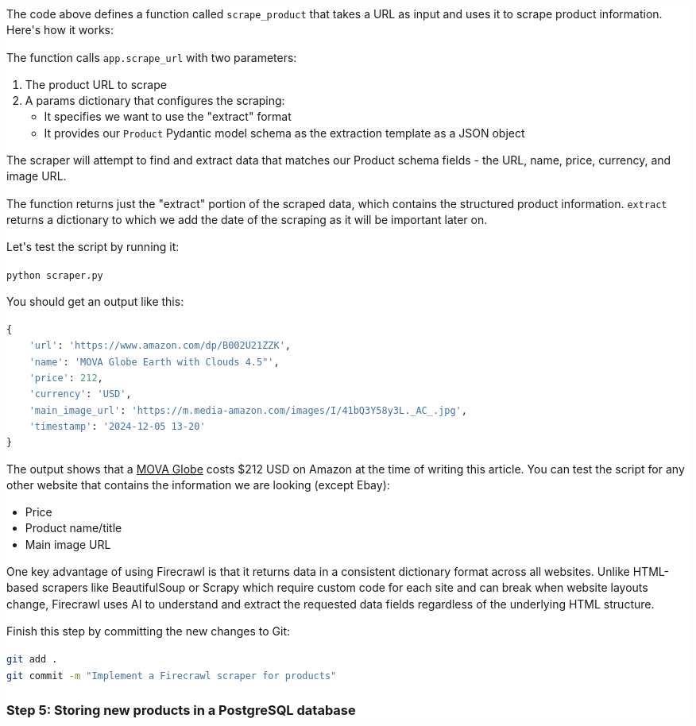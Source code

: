 The code above defines a function called `scrape_product` that takes a URL as input and uses it to scrape product information. Here's how it works:

The function calls `app.scrape_url` with two parameters:

1. The product URL to scrape
2. A params dictionary that configures the scraping:
   - It specifies we want to use the "extract" format
   - It provides our `Product` Pydantic model schema as the extraction template as a JSON object

The scraper will attempt to find and extract data that matches our Product schema fields - the URL, name, price, currency, and image URL.

The function returns just the "extract" portion of the scraped data, which contains the structured product information. `extract` returns a dictionary to which we add the date of the scraping as it will be important later on.

Let's test the script by running it:

```bash
python scraper.py
```

You should get an output like this:

```python
{
    'url': 'https://www.amazon.com/dp/B002U21ZZK', 
    'name': 'MOVA Globe Earth with Clouds 4.5"', 
    'price': 212, 
    'currency': 'USD', 
    'main_image_url': 'https://m.media-amazon.com/images/I/41bQ3Y58y3L._AC_.jpg', 
    'timestamp': '2024-12-05 13-20'
}
```

The output shows that a [MOVA Globe](https://www.amazon.com/dp/B002U21ZZK) costs $212 USD on Amazon at the time of writing this article. You can test the script for any other website that contains the information we are looking (except Ebay):

- Price
- Product name/title
- Main image URL

One key advantage of using Firecrawl is that it returns data in a consistent dictionary format across all websites. Unlike HTML-based scrapers like BeautifulSoup or Scrapy which require custom code for each site and can break when website layouts change, Firecrawl uses AI to understand and extract the requested data fields regardless of the underlying HTML structure.

Finish this step by committing the new changes to Git:

```bash
git add .
git commit -m "Implement a Firecrawl scraper for products"
```

### Step 5: Storing new products in a PostgreSQL database
